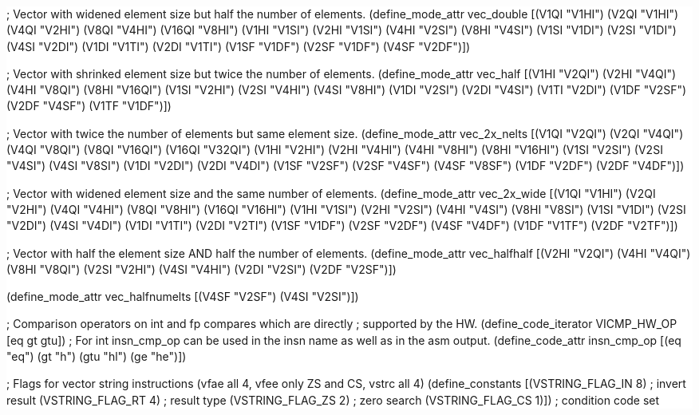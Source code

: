 ; Vector with widened element size but half the number of elements.
(define_mode_attr vec_double [(V1QI "V1HI") (V2QI "V1HI") (V4QI "V2HI") (V8QI "V4HI") (V16QI "V8HI")
			      (V1HI "V1SI") (V2HI "V1SI") (V4HI "V2SI") (V8HI "V4SI")
			      (V1SI "V1DI") (V2SI "V1DI") (V4SI "V2DI")
			      (V1DI "V1TI") (V2DI "V1TI")
			      (V1SF "V1DF") (V2SF "V1DF") (V4SF "V2DF")])

; Vector with shrinked element size but twice the number of elements.
(define_mode_attr vec_half [(V1HI "V2QI") (V2HI "V4QI") (V4HI "V8QI") (V8HI "V16QI")
			    (V1SI "V2HI") (V2SI "V4HI") (V4SI "V8HI")
			    (V1DI "V2SI") (V2DI "V4SI")
			    (V1TI "V2DI")
			    (V1DF "V2SF") (V2DF "V4SF")
			    (V1TF "V1DF")])

; Vector with twice the number of elements but same element size.
(define_mode_attr vec_2x_nelts [(V1QI "V2QI") (V2QI "V4QI") (V4QI "V8QI") (V8QI "V16QI") (V16QI "V32QI")
				(V1HI "V2HI") (V2HI "V4HI") (V4HI "V8HI") (V8HI "V16HI")
				(V1SI "V2SI") (V2SI "V4SI") (V4SI "V8SI")
				(V1DI "V2DI") (V2DI "V4DI")
				(V1SF "V2SF") (V2SF "V4SF") (V4SF "V8SF")
				(V1DF "V2DF") (V2DF "V4DF")])

; Vector with widened element size and the same number of elements.
(define_mode_attr vec_2x_wide [(V1QI "V1HI") (V2QI "V2HI") (V4QI "V4HI") (V8QI "V8HI") (V16QI "V16HI")
			       (V1HI "V1SI") (V2HI "V2SI") (V4HI "V4SI") (V8HI "V8SI")
			       (V1SI "V1DI") (V2SI "V2DI") (V4SI "V4DI")
			       (V1DI "V1TI") (V2DI "V2TI")
			       (V1SF "V1DF") (V2SF "V2DF") (V4SF "V4DF")
			       (V1DF "V1TF") (V2DF "V2TF")])

; Vector with half the element size AND half the number of elements.
(define_mode_attr vec_halfhalf
  [(V2HI "V2QI") (V4HI "V4QI") (V8HI "V8QI")
   (V2SI "V2HI") (V4SI "V4HI")
   (V2DI "V2SI")
   (V2DF "V2SF")])

(define_mode_attr vec_halfnumelts
  [(V4SF "V2SF") (V4SI "V2SI")])



; Comparison operators on int and fp compares which are directly
; supported by the HW.
(define_code_iterator VICMP_HW_OP [eq gt gtu])
; For int insn_cmp_op can be used in the insn name as well as in the asm output.
(define_code_attr insn_cmp_op [(eq "eq") (gt "h") (gtu "hl") (ge "he")])

; Flags for vector string instructions (vfae all 4, vfee only ZS and CS, vstrc all 4)
(define_constants
  [(VSTRING_FLAG_IN         8)   ; invert result
   (VSTRING_FLAG_RT         4)   ; result type
   (VSTRING_FLAG_ZS         2)   ; zero search
   (VSTRING_FLAG_CS         1)]) ; condition code set
